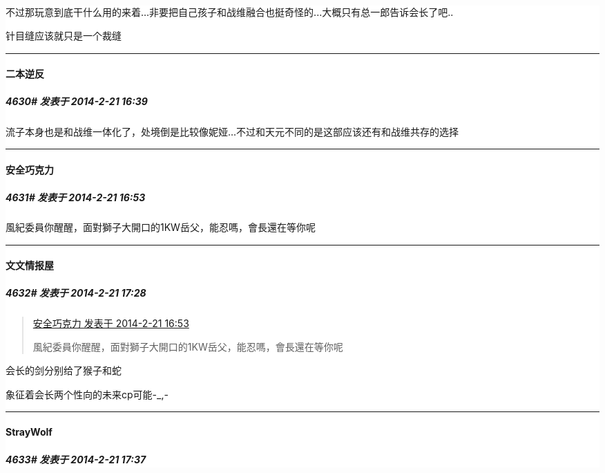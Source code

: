 不过那玩意到底干什么用的来着...非要把自己孩子和战维融合也挺奇怪的...大概只有总一郎告诉会长了吧..


针目缝应该就只是一个裁缝







-----

####  二本逆反  
##### 4630#       发表于 2014-2-21 16:39




流子本身也是和战维一体化了，处境倒是比较像妮娅...不过和天元不同的是这部应该还有和战维共存的选择







-----

####  安全巧克力  
##### 4631#       发表于 2014-2-21 16:53




風紀委員你醒醒，面對獅子大開口的1KW岳父，能忍嗎，會長還在等你呢







-----

####  文文情报屋  
##### 4632#       发表于 2014-2-21 17:28



<blockquote><a href="httphttps://bbs.saraba1st.com/2b/forum.php?mod=redirect&amp;goto=findpost&amp;pid=24569402&amp;ptid=915948" target="_blank">安全巧克力 发表于 2014-2-21 16:53</a>

風紀委員你醒醒，面對獅子大開口的1KW岳父，能忍嗎，會長還在等你呢</blockquote>
会长的剑分别给了猴子和蛇

象征着会长两个性向的未来cp可能-_,-







-----

####  StrayWolf  
##### 4633#       发表于 2014-2-21 17:37
